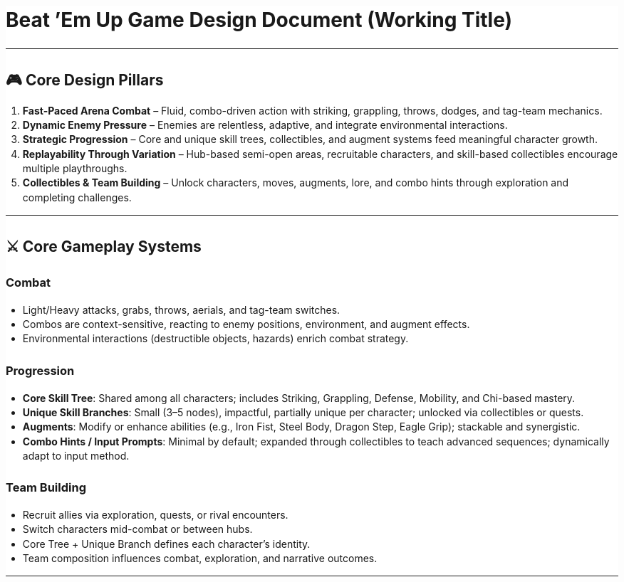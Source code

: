 # Beat ’Em Up Game Design Document (Working Title)

---

## 🎮 Core Design Pillars

1. **Fast-Paced Arena Combat** – Fluid, combo-driven action with striking, grappling, throws, dodges, and tag-team mechanics.
2. **Dynamic Enemy Pressure** – Enemies are relentless, adaptive, and integrate environmental interactions.
3. **Strategic Progression** – Core and unique skill trees, collectibles, and augment systems feed meaningful character growth.
4. **Replayability Through Variation** – Hub-based semi-open areas, recruitable characters, and skill-based collectibles encourage
   multiple playthroughs.
5. **Collectibles & Team Building** – Unlock characters, moves, augments, lore, and combo hints through exploration and completing
   challenges.

---

## ⚔️ Core Gameplay Systems

### Combat

- Light/Heavy attacks, grabs, throws, aerials, and tag-team switches.
- Combos are context-sensitive, reacting to enemy positions, environment, and augment effects.
- Environmental interactions (destructible objects, hazards) enrich combat strategy.

### Progression

- **Core Skill Tree**: Shared among all characters; includes Striking, Grappling, Defense, Mobility, and Chi-based mastery.
- **Unique Skill Branches**: Small (3–5 nodes), impactful, partially unique per character; unlocked via collectibles or quests.
- **Augments**: Modify or enhance abilities (e.g., Iron Fist, Steel Body, Dragon Step, Eagle Grip); stackable and synergistic.
- **Combo Hints / Input Prompts**: Minimal by default; expanded through collectibles to teach advanced sequences; dynamically adapt to
  input method.

### Team Building

- Recruit allies via exploration, quests, or rival encounters.
- Switch characters mid-combat or between hubs.
- Core Tree + Unique Branch defines each character’s identity.
- Team composition influences combat, exploration, and narrative outcomes.

---
